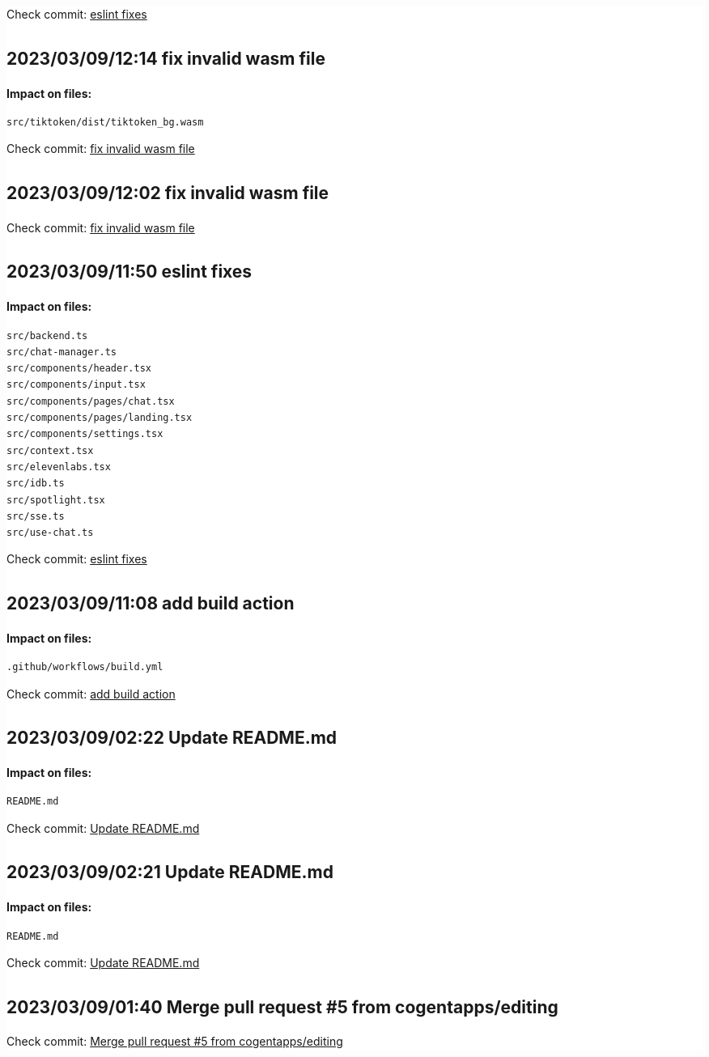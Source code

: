 ```
```
Check commit: [eslint fixes](https://github.com/cogentapps/chat-with-gpt/commit/17b7a68b60eecf5830d6f3f001d0367f0aea33eb)
## 2023/03/09/12:14 fix invalid wasm file
**Impact on files:**
```
src/tiktoken/dist/tiktoken_bg.wasm
```
Check commit: [fix invalid wasm file](https://github.com/cogentapps/chat-with-gpt/commit/f3083f8d2f50da3f4b987018b8d00245e08ae1e6)
## 2023/03/09/12:02 fix invalid wasm file
Check commit: [fix invalid wasm file](https://github.com/cogentapps/chat-with-gpt/commit/5b307c50007c2d6cf48668fe219f582771b68678)
## 2023/03/09/11:50 eslint fixes
**Impact on files:**
```
src/backend.ts
src/chat-manager.ts
src/components/header.tsx
src/components/input.tsx
src/components/pages/chat.tsx
src/components/pages/landing.tsx
src/components/settings.tsx
src/context.tsx
src/elevenlabs.tsx
src/idb.ts
src/spotlight.tsx
src/sse.ts
src/use-chat.ts
```
Check commit: [eslint fixes](https://github.com/cogentapps/chat-with-gpt/commit/7c5ffbbac7f06dfa1d0fd9be1d7fd382883505d6)
## 2023/03/09/11:08 add build action
**Impact on files:**
```
.github/workflows/build.yml
```
Check commit: [add build action](https://github.com/cogentapps/chat-with-gpt/commit/d9aa5aefbe8670c8af9b2cef6f6b04f57f98f200)
## 2023/03/09/02:22 Update README.md
**Impact on files:**
```
README.md
```
Check commit: [Update README.md](https://github.com/cogentapps/chat-with-gpt/commit/b08dcd82b25b738e6fa29ad2bec5c709467e879f)
## 2023/03/09/02:21 Update README.md
**Impact on files:**
```
README.md
```
Check commit: [Update README.md](https://github.com/cogentapps/chat-with-gpt/commit/e9acd997cb9567fe27a23fdfb3379439aabf060e)
## 2023/03/09/01:40 Merge pull request #5 from cogentapps/editing
Check commit: [Merge pull request #5 from cogentapps/editing](https://github.com/cogentapps/chat-with-gpt/commit/28dee69fb97e25070759f5760eff5ecda3037bf9)